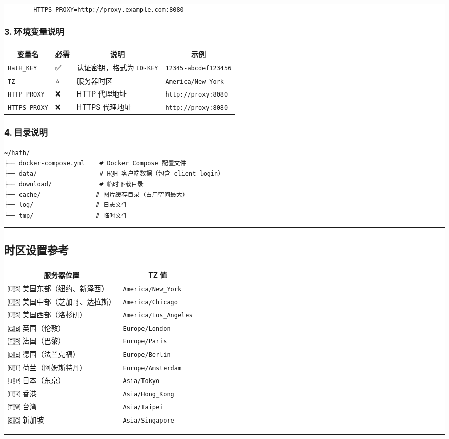 ```
      - HTTPS_PROXY=http://proxy.example.com:8080
```

### 3. 环境变量说明

| 变量名 | 必需 | 说明 | 示例 |
|--------|------|------|------|
| `HatH_KEY` | ✅ | 认证密钥，格式为 `ID-KEY` | `12345-abcdef123456` |
| `TZ` | ⭐ | 服务器时区 | `America/New_York` |
| `HTTP_PROXY` | ❌ | HTTP 代理地址 | `http://proxy:8080` |
| `HTTPS_PROXY` | ❌ | HTTPS 代理地址 | `http://proxy:8080` |

### 4. 目录说明

```
~/hath/
├── docker-compose.yml    # Docker Compose 配置文件
├── data/                 # H@H 客户端数据（包含 client_login）
├── download/             # 临时下载目录
├── cache/               # 图片缓存目录（占用空间最大）
├── log/                 # 日志文件
└── tmp/                 # 临时文件
```

---

## 时区设置参考

| 服务器位置 | TZ 值 |
|-----------|-------|
| 🇺🇸 美国东部（纽约、新泽西） | `America/New_York` |
| 🇺🇸 美国中部（芝加哥、达拉斯） | `America/Chicago` |
| 🇺🇸 美国西部（洛杉矶） | `America/Los_Angeles` |
| 🇬🇧 英国（伦敦） | `Europe/London` |
| 🇫🇷 法国（巴黎） | `Europe/Paris` |
| 🇩🇪 德国（法兰克福） | `Europe/Berlin` |
| 🇳🇱 荷兰（阿姆斯特丹） | `Europe/Amsterdam` |
| 🇯🇵 日本（东京） | `Asia/Tokyo` |
| 🇭🇰 香港 | `Asia/Hong_Kong` |
| 🇹🇼 台湾 | `Asia/Taipei` |
| 🇸🇬 新加坡 | `Asia/Singapore` |

---
